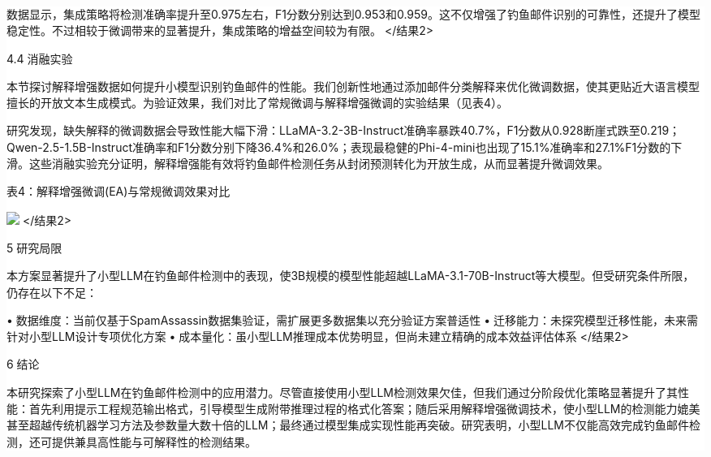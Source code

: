 



数据显示，集成策略将检测准确率提升至0.975左右，F1分数分别达到0.953和0.959。这不仅增强了钓鱼邮件识别的可靠性，还提升了模型稳定性。不过相较于微调带来的显著提升，集成策略的增益空间较为有限。
</结果2>

4.4 消融实验

本节探讨解释增强数据如何提升小模型识别钓鱼邮件的性能。我们创新性地通过添加邮件分类解释来优化微调数据，使其更贴近大语言模型擅长的开放文本生成模式。为验证效果，我们对比了常规微调与解释增强微调的实验结果（见表4）。

研究发现，缺失解释的微调数据会导致性能大幅下滑：LLaMA-3.2-3B-Instruct准确率暴跌40.7%，F1分数从0.928断崖式跌至0.219；Qwen-2.5-1.5B-Instruct准确率和F1分数分别下降36.4%和26.0%；表现最稳健的Phi-4-mini也出现了15.1%准确率和27.1%F1分数的下滑。这些消融实验充分证明，解释增强能有效将钓鱼邮件检测任务从封闭预测转化为开放生成，从而显著提升微调效果。

表4：解释增强微调(EA)与常规微调效果对比

![](images/1a372caf07022fe9c148a1b7705308c5fd464e3c310a9479a2e201fd98e99827.jpg)
</结果2>

5 研究局限

本方案显著提升了小型LLM在钓鱼邮件检测中的表现，使3B规模的模型性能超越LLaMA-3.1-70B-Instruct等大模型。但受研究条件所限，仍存在以下不足：

• 数据维度：当前仅基于SpamAssassin数据集验证，需扩展更多数据集以充分验证方案普适性
• 迁移能力：未探究模型迁移性能，未来需针对小型LLM设计专项优化方案
• 成本量化：虽小型LLM推理成本优势明显，但尚未建立精确的成本效益评估体系
</结果2>

6 结论  

本研究探索了小型LLM在钓鱼邮件检测中的应用潜力。尽管直接使用小型LLM检测效果欠佳，但我们通过分阶段优化策略显著提升了其性能：首先利用提示工程规范输出格式，引导模型生成附带推理过程的格式化答案；随后采用解释增强微调技术，使小型LLM的检测能力媲美甚至超越传统机器学习方法及参数量大数十倍的LLM；最终通过模型集成实现性能再突破。研究表明，小型LLM不仅能高效完成钓鱼邮件检测，还可提供兼具高性能与可解释性的检测结果。